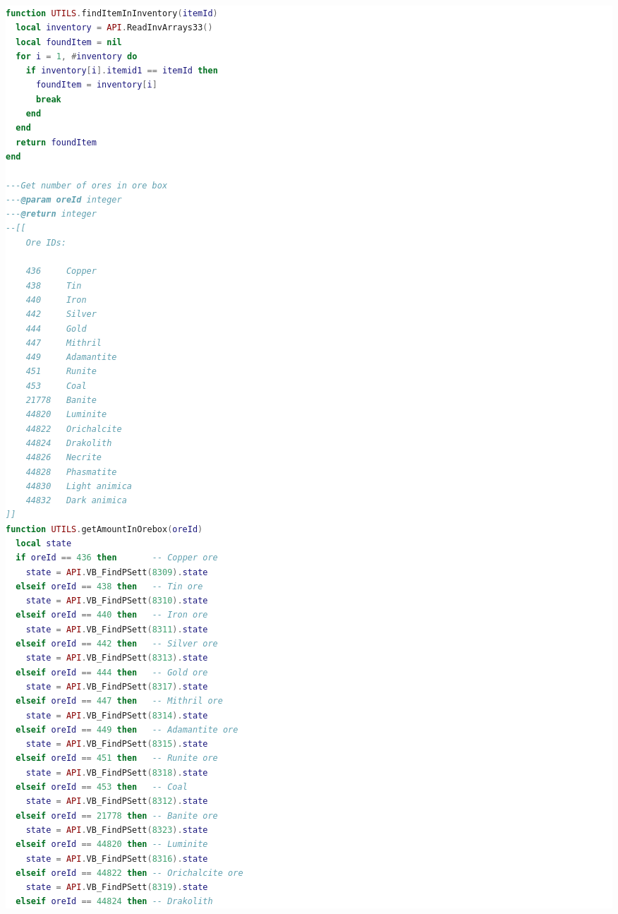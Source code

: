 ```lua showLineNumbers
function UTILS.findItemInInventory(itemId)
  local inventory = API.ReadInvArrays33()
  local foundItem = nil
  for i = 1, #inventory do
    if inventory[i].itemid1 == itemId then
      foundItem = inventory[i]
      break
    end
  end
  return foundItem
end

---Get number of ores in ore box
---@param oreId integer
---@return integer
--[[
    Ore IDs:

    436     Copper
    438     Tin
    440     Iron
    442     Silver
    444     Gold
    447     Mithril
    449     Adamantite
    451     Runite
    453     Coal
    21778   Banite
    44820   Luminite
    44822   Orichalcite
    44824   Drakolith
    44826   Necrite
    44828   Phasmatite
    44830   Light animica
    44832   Dark animica
]]
function UTILS.getAmountInOrebox(oreId)
  local state
  if oreId == 436 then       -- Copper ore
    state = API.VB_FindPSett(8309).state
  elseif oreId == 438 then   -- Tin ore
    state = API.VB_FindPSett(8310).state
  elseif oreId == 440 then   -- Iron ore
    state = API.VB_FindPSett(8311).state
  elseif oreId == 442 then   -- Silver ore
    state = API.VB_FindPSett(8313).state
  elseif oreId == 444 then   -- Gold ore
    state = API.VB_FindPSett(8317).state
  elseif oreId == 447 then   -- Mithril ore
    state = API.VB_FindPSett(8314).state
  elseif oreId == 449 then   -- Adamantite ore
    state = API.VB_FindPSett(8315).state
  elseif oreId == 451 then   -- Runite ore
    state = API.VB_FindPSett(8318).state
  elseif oreId == 453 then   -- Coal
    state = API.VB_FindPSett(8312).state
  elseif oreId == 21778 then -- Banite ore
    state = API.VB_FindPSett(8323).state
  elseif oreId == 44820 then -- Luminite
    state = API.VB_FindPSett(8316).state
  elseif oreId == 44822 then -- Orichalcite ore
    state = API.VB_FindPSett(8319).state
  elseif oreId == 44824 then -- Drakolith
```